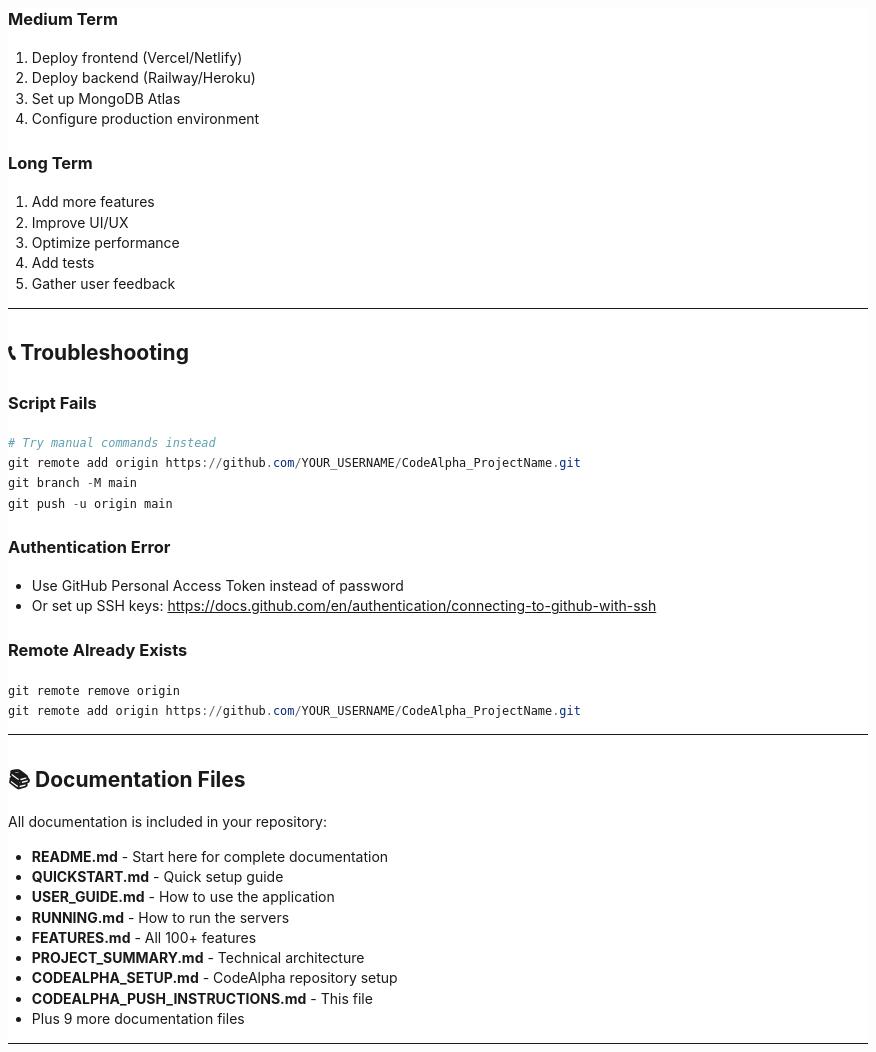 ### Medium Term
1. Deploy frontend (Vercel/Netlify)
2. Deploy backend (Railway/Heroku)
3. Set up MongoDB Atlas
4. Configure production environment

### Long Term
1. Add more features
2. Improve UI/UX
3. Optimize performance
4. Add tests
5. Gather user feedback

---

## 📞 Troubleshooting

### Script Fails
```powershell
# Try manual commands instead
git remote add origin https://github.com/YOUR_USERNAME/CodeAlpha_ProjectName.git
git branch -M main
git push -u origin main
```

### Authentication Error
- Use GitHub Personal Access Token instead of password
- Or set up SSH keys: https://docs.github.com/en/authentication/connecting-to-github-with-ssh

### Remote Already Exists
```powershell
git remote remove origin
git remote add origin https://github.com/YOUR_USERNAME/CodeAlpha_ProjectName.git
```

---

## 📚 Documentation Files

All documentation is included in your repository:

- **README.md** - Start here for complete documentation
- **QUICKSTART.md** - Quick setup guide
- **USER_GUIDE.md** - How to use the application
- **RUNNING.md** - How to run the servers
- **FEATURES.md** - All 100+ features
- **PROJECT_SUMMARY.md** - Technical architecture
- **CODEALPHA_SETUP.md** - CodeAlpha repository setup
- **CODEALPHA_PUSH_INSTRUCTIONS.md** - This file
- Plus 9 more documentation files

---